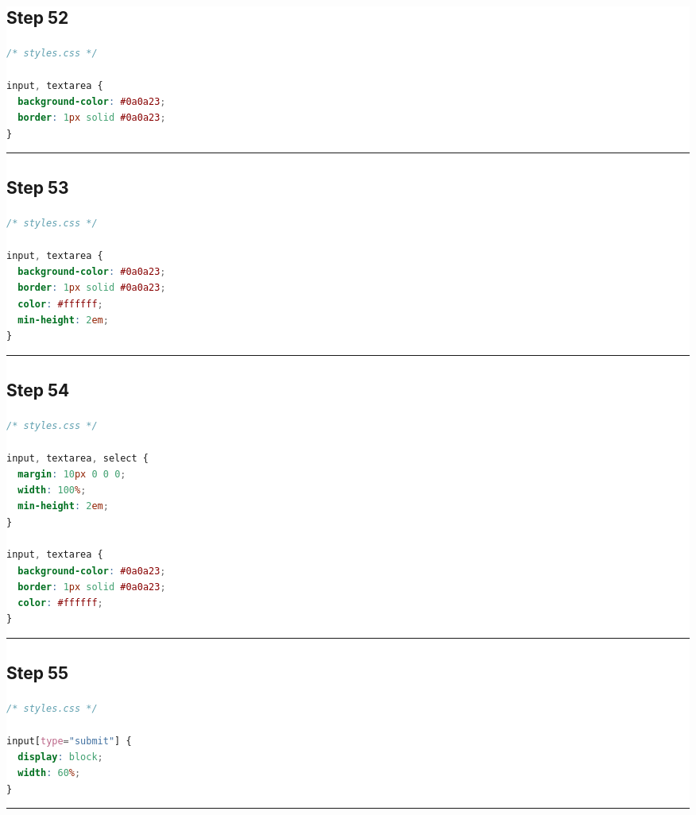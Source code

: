 
## Step 52

```css
/* styles.css */

input, textarea {
  background-color: #0a0a23;
  border: 1px solid #0a0a23;
}
```

---

## Step 53

```css
/* styles.css */

input, textarea {
  background-color: #0a0a23;
  border: 1px solid #0a0a23;
  color: #ffffff;
  min-height: 2em;
}
```

---

## Step 54

```css
/* styles.css */

input, textarea, select {
  margin: 10px 0 0 0;
  width: 100%;
  min-height: 2em;
}

input, textarea {
  background-color: #0a0a23;
  border: 1px solid #0a0a23;
  color: #ffffff;
}
```

---

## Step 55

```css
/* styles.css */

input[type="submit"] {
  display: block;
  width: 60%;
}
```

---